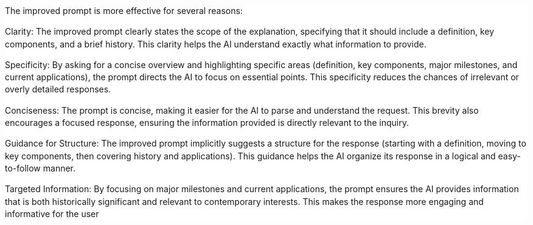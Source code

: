 The improved prompt is more effective for several reasons:

Clarity: The improved prompt clearly states the scope of the explanation, specifying that it should include a definition, key components, and a brief history. This clarity helps the AI understand exactly what information to provide.

Specificity: By asking for a concise overview and highlighting specific areas (definition, key components, major milestones, and current applications), the prompt directs the AI to focus on essential points. This specificity reduces the chances of irrelevant or overly detailed responses.

Conciseness: The prompt is concise, making it easier for the AI to parse and understand the request. This brevity also encourages a focused response, ensuring the information provided is directly relevant to the inquiry.

Guidance for Structure: The improved prompt implicitly suggests a structure for the response (starting with a definition, moving to key components, then covering history and applications). This guidance helps the AI organize its response in a logical and easy-to-follow manner.

Targeted Information: By focusing on major milestones and current applications, the prompt ensures the AI provides information that is both historically significant and relevant to contemporary interests. This makes the response more engaging and informative for the user


